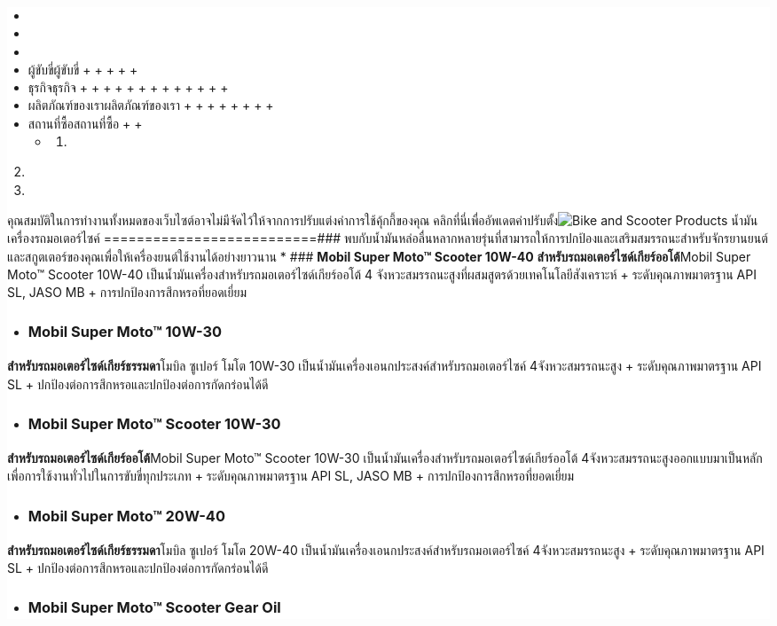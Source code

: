 
 
* 
* 
* 
* ผู้ขับขี่ผู้ขับขี่
	+ 
	+
	+ 
	+
	+
* ธุรกิจธุรกิจ
	+ 
	+ 
	+ 
	+
	+ 
	+ 
	+ 
	+
	+ 
	+ 
	+
	+ 
	+
* ผลิตภัณฑ์ของเราผลิตภัณฑ์ของเรา
	+ 
	+ 
	+
	+ 
	+ 
	+
	+ 
	+
* สถานที่ซื้อสถานที่ซื้อ
	+
	+
	+ 1. 
2. 
3. 
คุณสมบัติในการทำงานทั้งหมดของเว็บไซต์อาจไม่มีจัดไว้ให้จากการปรับแต่งค่าการใช้คุ้กกี้ของคุณ คลิกที่นี่เพื่ออัพเดตค่าปรับตั้ง![Bike and Scooter Products]() 
น้ำมันเครื่องรถมอเตอร์ไซค์
==========================### พบกับน้ำมันหล่อลื่นหลากหลายรุ่นที่สามารถให้การปกป้องและเสริมสมรรถนะสำหรับจักรยานยนต์และสกูตเตอร์ของคุณเพื่อให้เครื่องยนต์ใช้งานได้อย่างยาวนาน * ### **Mobil Super Moto™ Scooter 10W-40**
**สำหรับรถมอเตอร์ไซด์เกียร์ออโต้**Mobil Super Moto™ Scooter 10W-40 เป็นน้ำมันเครื่องสำหรับรถมอเตอร์ไซด์เกียร์ออโต้ 4 จังหวะสมรรถนะสูงที่ผสมสูตรด้วยเทคโนโลยีสังเคราะห์	+ ระดับคุณภาพมาตรฐาน API SL, JASO MB	+ การปกป้องการสึกหรอที่ยอดเยี่ยม
* ### **Mobil Super Moto™ 10W-30**
**สำหรับรถมอเตอร์ไซด์เกียร์ธรรมดา**โมบิล ซูเปอร์ โมโต 10W-30 เป็นน้ำมันเครื่องเอนกประสงค์สำหรับรถมอเตอร์ไซค์ 4จังหวะสมรรถนะสูง 	+ ระดับคุณภาพมาตรฐาน API SL	+ ปกป้องต่อการสึกหรอและปกป้องต่อการกัดกร่อนได้ดี
* ### **Mobil Super Moto™ Scooter 10W-30**
**สำหรับรถมอเตอร์ไซด์เกียร์ออโต้**Mobil Super Moto™ Scooter 10W-30 เป็นน้ำมันเครื่องสำหรับรถมอเตอร์ไซด์เกียร์ออโต้ 4จังหวะสมรรถนะสูงออกแบบมาเป็นหลักเพื่อการใช้งานทั่วไปในการขับขี่ทุกประเภท
	+ ระดับคุณภาพมาตรฐาน API SL, JASO MB
	+ การปกป้องการสึกหรอที่ยอดเยี่ยม
* ### **Mobil Super Moto™ 20W-40**
**สำหรับรถมอเตอร์ไซด์เกียร์ธรรมดา**โมบิล ซูเปอร์ โมโต 20W-40 เป็นน้ำมันเครื่องเอนกประสงค์สำหรับรถมอเตอร์ไซค์ 4จังหวะสมรรถนะสูง	+ ระดับคุณภาพมาตรฐาน API SL	+ ปกป้องต่อการสึกหรอและปกป้องต่อการกัดกร่อนได้ดี
* ### **Mobil Super Moto™ Scooter Gear Oil**